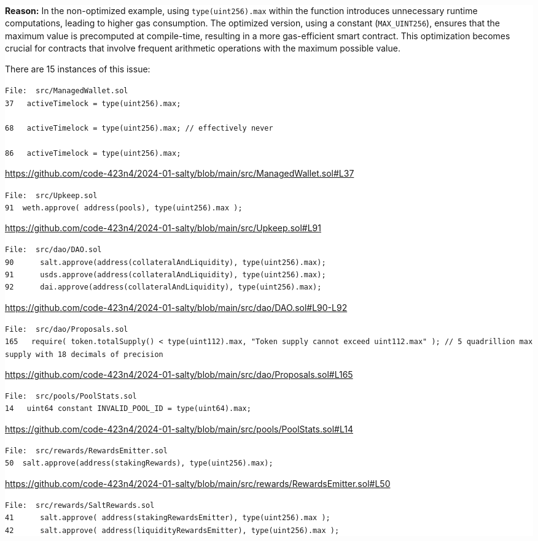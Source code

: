 **Reason:**
In the non-optimized example, using `type(uint256).max` within the function introduces unnecessary runtime computations, leading to higher gas consumption. The optimized version, using a constant (`MAX_UINT256`), ensures that the maximum value is precomputed at compile-time, resulting in a more gas-efficient smart contract. This optimization becomes crucial for contracts that involve frequent arithmetic operations with the maximum possible value.

There are 15 instances of this issue:

```solidity
File:  src/ManagedWallet.sol
37   activeTimelock = type(uint256).max;

68   activeTimelock = type(uint256).max; // effectively never

86   activeTimelock = type(uint256).max;
```

https://github.com/code-423n4/2024-01-salty/blob/main/src/ManagedWallet.sol#L37

```solidity
File:  src/Upkeep.sol
91  weth.approve( address(pools), type(uint256).max );
```

https://github.com/code-423n4/2024-01-salty/blob/main/src/Upkeep.sol#L91

```solidity
File:  src/dao/DAO.sol
90		salt.approve(address(collateralAndLiquidity), type(uint256).max);
91		usds.approve(address(collateralAndLiquidity), type(uint256).max);
92		dai.approve(address(collateralAndLiquidity), type(uint256).max);
```

https://github.com/code-423n4/2024-01-salty/blob/main/src/dao/DAO.sol#L90-L92

```solidity
File:  src/dao/Proposals.sol
165   require( token.totalSupply() < type(uint112).max, "Token supply cannot exceed uint112.max" ); // 5 quadrillion max supply with 18 decimals of precision
```

https://github.com/code-423n4/2024-01-salty/blob/main/src/dao/Proposals.sol#L165

```solidity
File:  src/pools/PoolStats.sol
14   uint64 constant INVALID_POOL_ID = type(uint64).max;
```

https://github.com/code-423n4/2024-01-salty/blob/main/src/pools/PoolStats.sol#L14

```solidity
File:  src/rewards/RewardsEmitter.sol
50  salt.approve(address(stakingRewards), type(uint256).max);
```

https://github.com/code-423n4/2024-01-salty/blob/main/src/rewards/RewardsEmitter.sol#L50

```solidity
File:  src/rewards/SaltRewards.sol
41		salt.approve( address(stakingRewardsEmitter), type(uint256).max );
42		salt.approve( address(liquidityRewardsEmitter), type(uint256).max );
```
